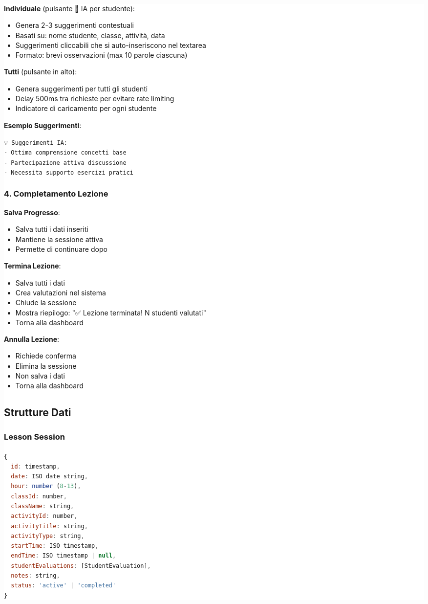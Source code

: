 **Individuale** (pulsante 🤖 IA per studente):
- Genera 2-3 suggerimenti contestuali
- Basati su: nome studente, classe, attività, data
- Suggerimenti cliccabili che si auto-inseriscono nel textarea
- Formato: brevi osservazioni (max 10 parole ciascuna)

**Tutti** (pulsante in alto):
- Genera suggerimenti per tutti gli studenti
- Delay 500ms tra richieste per evitare rate limiting
- Indicatore di caricamento per ogni studente

**Esempio Suggerimenti**:
```
💡 Suggerimenti IA:
- Ottima comprensione concetti base
- Partecipazione attiva discussione
- Necessita supporto esercizi pratici
```

### 4. Completamento Lezione

**Salva Progresso**:
- Salva tutti i dati inseriti
- Mantiene la sessione attiva
- Permette di continuare dopo

**Termina Lezione**:
- Salva tutti i dati
- Crea valutazioni nel sistema
- Chiude la sessione
- Mostra riepilogo: "✅ Lezione terminata! N studenti valutati"
- Torna alla dashboard

**Annulla Lezione**:
- Richiede conferma
- Elimina la sessione
- Non salva i dati
- Torna alla dashboard

## Strutture Dati

### Lesson Session
```javascript
{
  id: timestamp,
  date: ISO date string,
  hour: number (8-13),
  classId: number,
  className: string,
  activityId: number,
  activityTitle: string,
  activityType: string,
  startTime: ISO timestamp,
  endTime: ISO timestamp | null,
  studentEvaluations: [StudentEvaluation],
  notes: string,
  status: 'active' | 'completed'
}
```
